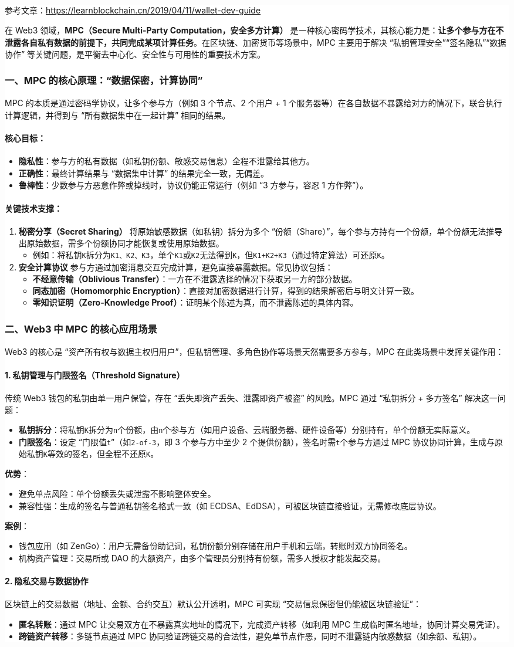
参考文章：https://learnblockchain.cn/2019/04/11/wallet-dev-guide





在 Web3 领域，**MPC（Secure Multi-Party Computation，安全多方计算）** 是一种核心密码学技术，其核心能力是：**让多个参与方在不泄露各自私有数据的前提下，共同完成某项计算任务**。在区块链、加密货币等场景中，MPC 主要用于解决 “私钥管理安全”“签名隐私”“数据协作” 等关键问题，是平衡去中心化、安全性与可用性的重要技术方案。

### 一、MPC 的核心原理：“数据保密，计算协同”

MPC 的本质是通过密码学协议，让多个参与方（例如 3 个节点、2 个用户 + 1 个服务器等）在各自数据不暴露给对方的情况下，联合执行计算逻辑，并得到与 “所有数据集中在一起计算” 相同的结果。

#### 核心目标：

- **隐私性**：参与方的私有数据（如私钥份额、敏感交易信息）全程不泄露给其他方。
- **正确性**：最终计算结果与 “数据集中计算” 的结果完全一致，无偏差。
- **鲁棒性**：少数参与方恶意作弊或掉线时，协议仍能正常运行（例如 “3 方参与，容忍 1 方作弊”）。

#### 关键技术支撑：

1. **秘密分享（Secret Sharing）**
   将原始敏感数据（如私钥）拆分为多个 “份额（Share）”，每个参与方持有一个份额，单个份额无法推导出原始数据，需多个份额协同才能恢复或使用原始数据。
   - 例如：将私钥`K`拆分为`K1、K2、K3`，单个`K1`或`K2`无法得到`K`，但`K1+K2+K3`（通过特定算法）可还原`K`。
2. **安全计算协议**
   参与方通过加密消息交互完成计算，避免直接暴露数据。常见协议包括：
   - **不经意传输（Oblivious Transfer）**：一方在不泄露选择的情况下获取另一方的部分数据。
   - **同态加密（Homomorphic Encryption）**：直接对加密数据进行计算，得到的结果解密后与明文计算一致。
   - **零知识证明（Zero-Knowledge Proof）**：证明某个陈述为真，而不泄露陈述的具体内容。

### 二、Web3 中 MPC 的核心应用场景

Web3 的核心是 “资产所有权与数据主权归用户”，但私钥管理、多角色协作等场景天然需要多方参与，MPC 在此类场景中发挥关键作用：

#### 1. 私钥管理与门限签名（Threshold Signature）

传统 Web3 钱包的私钥由单一用户保管，存在 “丢失即资产丢失、泄露即资产被盗” 的风险。MPC 通过 “私钥拆分 + 多方签名” 解决这一问题：

- **私钥拆分**：将私钥`K`拆分为`n`个份额，由`n`个参与方（如用户设备、云端服务器、硬件设备等）分别持有，单个份额无实际意义。
- **门限签名**：设定 “门限值`t`”（如`2-of-3`，即 3 个参与方中至少 2 个提供份额），签名时需`t`个参与方通过 MPC 协议协同计算，生成与原始私钥`K`等效的签名，但全程不还原`K`。

**优势**：

- 避免单点风险：单个份额丢失或泄露不影响整体安全。
- 兼容性强：生成的签名与普通私钥签名格式一致（如 ECDSA、EdDSA），可被区块链直接验证，无需修改底层协议。

**案例**：

- 钱包应用（如 ZenGo）：用户无需备份助记词，私钥份额分别存储在用户手机和云端，转账时双方协同签名。
- 机构资产管理：交易所或 DAO 的大额资产，由多个管理员分别持有份额，需多人授权才能发起交易。

#### 2. 隐私交易与数据协作

区块链上的交易数据（地址、金额、合约交互）默认公开透明，MPC 可实现 “交易信息保密但仍能被区块链验证”：

- **匿名转账**：通过 MPC 让交易双方在不暴露真实地址的情况下，完成资产转移（如利用 MPC 生成临时匿名地址，协同计算交易凭证）。
- **跨链资产转移**：多链节点通过 MPC 协同验证跨链交易的合法性，避免单节点作恶，同时不泄露链内敏感数据（如余额、私钥）。
